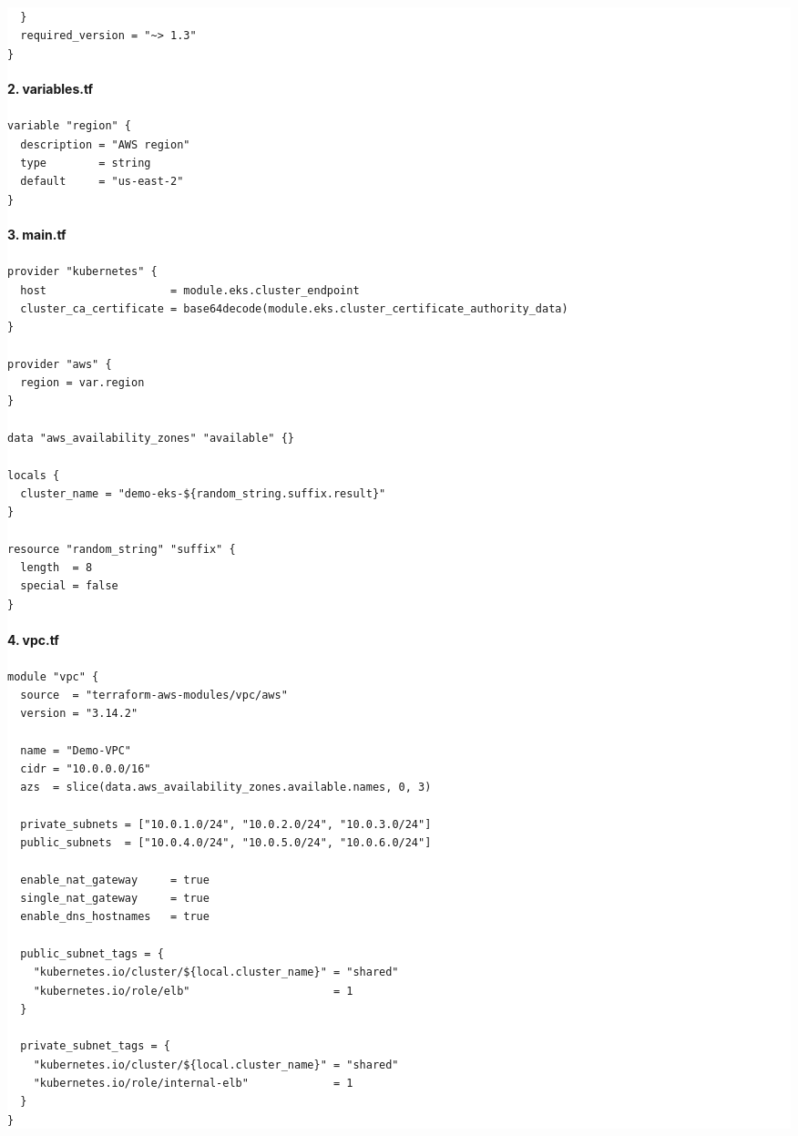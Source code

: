 ```hcl
  }
  required_version = "~> 1.3"
}
```

#### 2. variables.tf
```hcl
variable "region" {
  description = "AWS region"
  type        = string
  default     = "us-east-2"
}
```

#### 3. main.tf
```hcl
provider "kubernetes" {
  host                   = module.eks.cluster_endpoint
  cluster_ca_certificate = base64decode(module.eks.cluster_certificate_authority_data)
}

provider "aws" {
  region = var.region
}

data "aws_availability_zones" "available" {}

locals {
  cluster_name = "demo-eks-${random_string.suffix.result}"
}

resource "random_string" "suffix" {
  length  = 8
  special = false
}
```

#### 4. vpc.tf
```hcl
module "vpc" {
  source  = "terraform-aws-modules/vpc/aws"
  version = "3.14.2"

  name = "Demo-VPC"
  cidr = "10.0.0.0/16"
  azs  = slice(data.aws_availability_zones.available.names, 0, 3)

  private_subnets = ["10.0.1.0/24", "10.0.2.0/24", "10.0.3.0/24"]
  public_subnets  = ["10.0.4.0/24", "10.0.5.0/24", "10.0.6.0/24"]

  enable_nat_gateway     = true
  single_nat_gateway     = true
  enable_dns_hostnames   = true

  public_subnet_tags = {
    "kubernetes.io/cluster/${local.cluster_name}" = "shared"
    "kubernetes.io/role/elb"                      = 1
  }

  private_subnet_tags = {
    "kubernetes.io/cluster/${local.cluster_name}" = "shared"
    "kubernetes.io/role/internal-elb"             = 1
  }
}
```